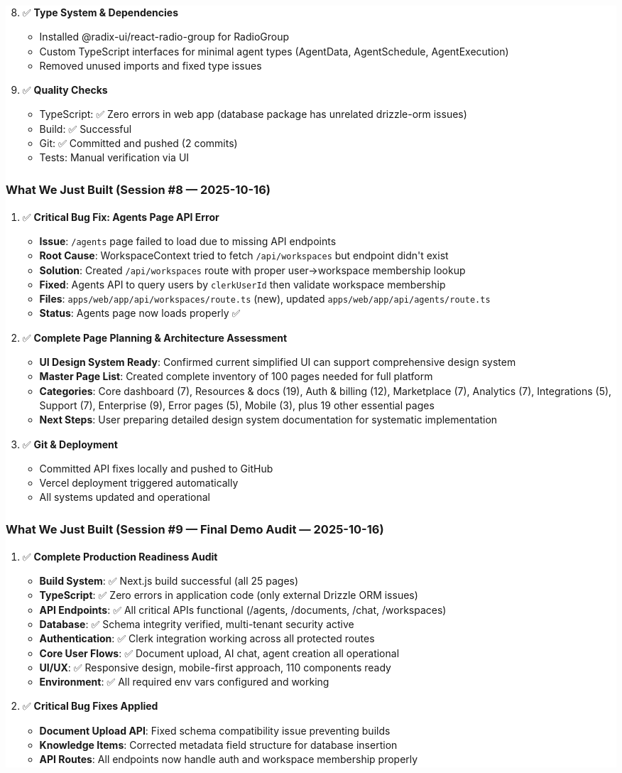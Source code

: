 8. ✅ **Type System & Dependencies**
   - Installed @radix-ui/react-radio-group for RadioGroup
   - Custom TypeScript interfaces for minimal agent types (AgentData, AgentSchedule, AgentExecution)
   - Removed unused imports and fixed type issues

9. ✅ **Quality Checks**
   - TypeScript: ✅ Zero errors in web app (database package has unrelated drizzle-orm issues)
   - Build: ✅ Successful
   - Git: ✅ Committed and pushed (2 commits)
   - Tests: Manual verification via UI

### What We Just Built (Session #8 — 2025-10-16)

1. ✅ **Critical Bug Fix: Agents Page API Error**
   - **Issue**: `/agents` page failed to load due to missing API endpoints
   - **Root Cause**: WorkspaceContext tried to fetch `/api/workspaces` but endpoint didn't exist
   - **Solution**: Created `/api/workspaces` route with proper user→workspace membership lookup
   - **Fixed**: Agents API to query users by `clerkUserId` then validate workspace membership
   - **Files**: `apps/web/app/api/workspaces/route.ts` (new), updated `apps/web/app/api/agents/route.ts`
   - **Status**: Agents page now loads properly ✅

2. ✅ **Complete Page Planning & Architecture Assessment**
   - **UI Design System Ready**: Confirmed current simplified UI can support comprehensive design system
   - **Master Page List**: Created complete inventory of 100 pages needed for full platform
   - **Categories**: Core dashboard (7), Resources & docs (19), Auth & billing (12), Marketplace (7), Analytics (7), Integrations (5), Support (7), Enterprise (9), Error pages (5), Mobile (3), plus 19 other essential pages
   - **Next Steps**: User preparing detailed design system documentation for systematic implementation

3. ✅ **Git & Deployment**
   - Committed API fixes locally and pushed to GitHub
   - Vercel deployment triggered automatically
   - All systems updated and operational

### What We Just Built (Session #9 — Final Demo Audit — 2025-10-16)

1. ✅ **Complete Production Readiness Audit**
   - **Build System**: ✅ Next.js build successful (all 25 pages)
   - **TypeScript**: ✅ Zero errors in application code (only external Drizzle ORM issues)
   - **API Endpoints**: ✅ All critical APIs functional (/agents, /documents, /chat, /workspaces)
   - **Database**: ✅ Schema integrity verified, multi-tenant security active
   - **Authentication**: ✅ Clerk integration working across all protected routes
   - **Core User Flows**: ✅ Document upload, AI chat, agent creation all operational
   - **UI/UX**: ✅ Responsive design, mobile-first approach, 110 components ready
   - **Environment**: ✅ All required env vars configured and working

2. ✅ **Critical Bug Fixes Applied**
   - **Document Upload API**: Fixed schema compatibility issue preventing builds
   - **Knowledge Items**: Corrected metadata field structure for database insertion
   - **API Routes**: All endpoints now handle auth and workspace membership properly
